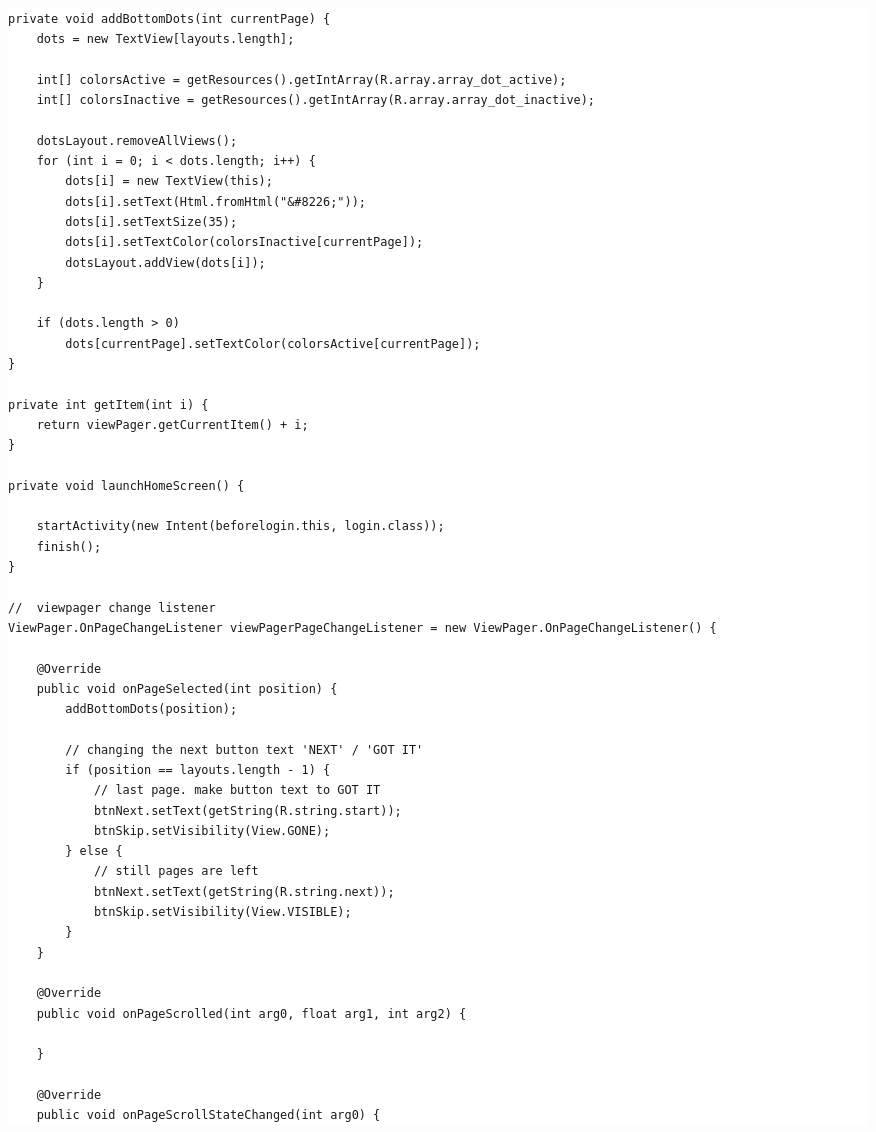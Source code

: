 


    private void addBottomDots(int currentPage) {
        dots = new TextView[layouts.length];

        int[] colorsActive = getResources().getIntArray(R.array.array_dot_active);
        int[] colorsInactive = getResources().getIntArray(R.array.array_dot_inactive);

        dotsLayout.removeAllViews();
        for (int i = 0; i < dots.length; i++) {
            dots[i] = new TextView(this);
            dots[i].setText(Html.fromHtml("&#8226;"));
            dots[i].setTextSize(35);
            dots[i].setTextColor(colorsInactive[currentPage]);
            dotsLayout.addView(dots[i]);
        }

        if (dots.length > 0)
            dots[currentPage].setTextColor(colorsActive[currentPage]);
    }

    private int getItem(int i) {
        return viewPager.getCurrentItem() + i;
    }

    private void launchHomeScreen() {

        startActivity(new Intent(beforelogin.this, login.class));
        finish();
    }

    //	viewpager change listener
    ViewPager.OnPageChangeListener viewPagerPageChangeListener = new ViewPager.OnPageChangeListener() {

        @Override
        public void onPageSelected(int position) {
            addBottomDots(position);

            // changing the next button text 'NEXT' / 'GOT IT'
            if (position == layouts.length - 1) {
                // last page. make button text to GOT IT
                btnNext.setText(getString(R.string.start));
                btnSkip.setVisibility(View.GONE);
            } else {
                // still pages are left
                btnNext.setText(getString(R.string.next));
                btnSkip.setVisibility(View.VISIBLE);
            }
        }

        @Override
        public void onPageScrolled(int arg0, float arg1, int arg2) {

        }

        @Override
        public void onPageScrollStateChanged(int arg0) {
